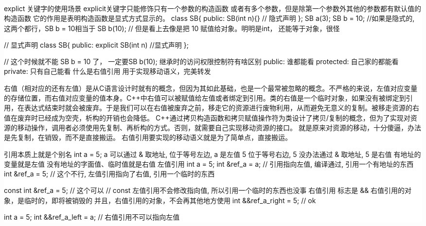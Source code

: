 explict 关键字的使用场景
explicit关键字只能修饰只有一个参数的构造函数
或者有多个参数，但是除第一个参数外其他的参数都有默认值的构造函数
它的作用是表明构造函数是显式方式显示的。
class SB{
    public:
        SB(int n){} // 隐式声明
};
SB a(3);
SB b = 10; //如果是隐式的, 这两个都行，SB b = 10相当于 SB b(10);
// 但是看上去像是把 10 赋值给对象。明明是int， 还能等于对象，很怪

// 显式声明
class SB{
    public:
        explicit SB(int n) //显式声明
};

// 这个时候就不能 SB b = 10 了， 一定要SB b(10);
继承时的访问权限控制符有啥区别
public: 谁都能看
protected: 自己家的都能看
private: 只有自己能看
什么是右值引用
用于实现移动语义，完美转发

右值（相对应的还有左值）是从C语言设计时就有的概念，但因为其如此基础，也是一个最常被忽略的概念。不严格的来说，左值对应变量的存储位置，而右值对应变量的值本身。C++中右值可以被赋值给左值或者绑定到引用。类的右值是一个临时对象，如果没有被绑定到引用，在表达式结束时就会被废弃。于是我们可以在右值被废弃之前，移走它的资源进行废物利用，从而避免无意义的复制。被移走资源的右值在废弃时已经成为空壳，析构的开销也会降低。
C++通过拷贝构造函数和拷贝赋值操作符为类设计了拷贝/复制的概念，但为了实现对资源的移动操作，调用者必须使用先复制、再析构的方式。否则，就需要自己实现移动资源的接口。
就是原来对资源的移动，十分傻逼，办法是先复制，在销毁，而不是直接搬运。
右值引用要实现的移动语义就是为了简单点，直接搬运。

引用本质上就是个别名
int a = 5;
a 可以通过 & 取地址, 位于等号左边, a 是左值
5 位于等号右边, 5 没办法通过 & 取地址, 5 是右值
有地址的变量就是左值
没有地址的字面值、临时值就是右值
左值引用
int a = 5;
int &ref_a = a; // 引用指向左值, 编译通过, 引用一个有地址的东西
int &ref_a = 5; // 这个不行, 左值引用指向了右值, 引用一个临时的东西

const int &ref_a = 5; // 这个可以
// const 左值引用不会修改指向值, 所以引用一个临时的东西也没事
右值引用
标志是 && 
右值引用的对象，是临时的，即将被销毁的
并且，右值引用的对象，不会再其他地方使用
int &&ref_a_right = 5; // ok

int a = 5;
int &&ref_a_left = a; // 右值引用不可以指向左值
